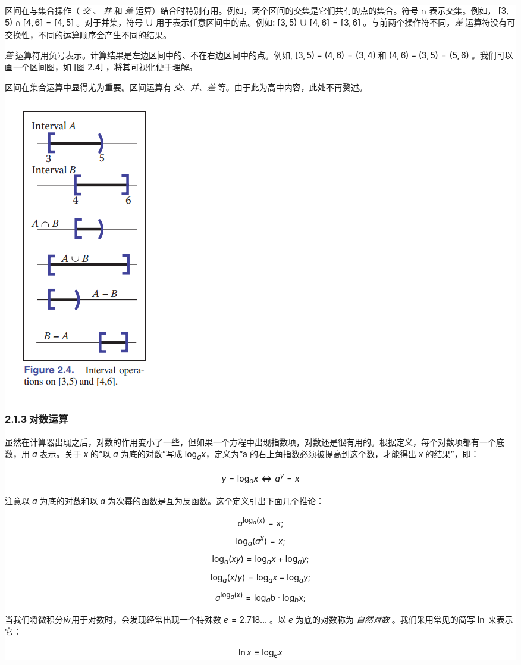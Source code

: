区间在与集合操作（ _交_ 、 _并_ 和 _差_ 运算）结合时特别有用。例如，两个区间的交集是它们共有的点的集合。符号 $\cap$ 表示交集。例如， $[3,5) \cap [4,6] = [4,5]$ 。对于并集，符号 $\cup$ 用于表示任意区间中的点。例如: $[3,5) \cup [4,6]=[3,6]$ 。与前两个操作符不同，_差_ 运算符没有可交换性，不同的运算顺序会产生不同的结果。

_差_ 运算符用负号表示。计算结果是左边区间中的、不在右边区间中的点。例如, $[3,5)−(4,6)=(3,4)$ 和 $(4,6)−(3,5)=(5,6)$ 。我们可以画一个区间图，如 [图 2.4] ，将其可视化便于理解。

区间在集合运算中显得尤为重要。区间运算有 _交、并、差_ 等。由于此为高中内容，此处不再赘述。

![图 2-4](./cg-images/2/2-4.png)

### 2.1.3 对数运算

虽然在计算器出现之后，对数的作用变小了一些，但如果一个方程中出现指数项，对数还是很有用的。根据定义，每个对数项都有一个底数，用 $a$ 表示。关于 $x$ 的“以 $a$ 为底的对数”写成 $\log_ax$，定义为“a 的右上角指数必须被提高到这个数，才能得出 $x$ 的结果”，即：

$$y = \log_ax \Leftrightarrow a^y = x$$

注意以 $a$ 为底的对数和以 $a$ 为次幂的函数是互为反函数。这个定义引出下面几个推论：

$$a^{\log_a(x)} = x;$$
$$\log_a(a^x) = x;$$
$$\log _a (xy) = \log_a x +\log_a y;$$
$$\log _a (x/y) = \log_a x -\log_a y;$$
$$a^{\log_a(x)} = \log_ab \cdot \log_bx;$$

当我们将微积分应用于对数时，会发现经常出现一个特殊数 $e = 2.718…$ 。以 $e$ 为底的对数称为 _自然对数_ 。我们采用常见的简写 $\ln$ 来表示它：

$$\ln x \equiv \log_e x$$
